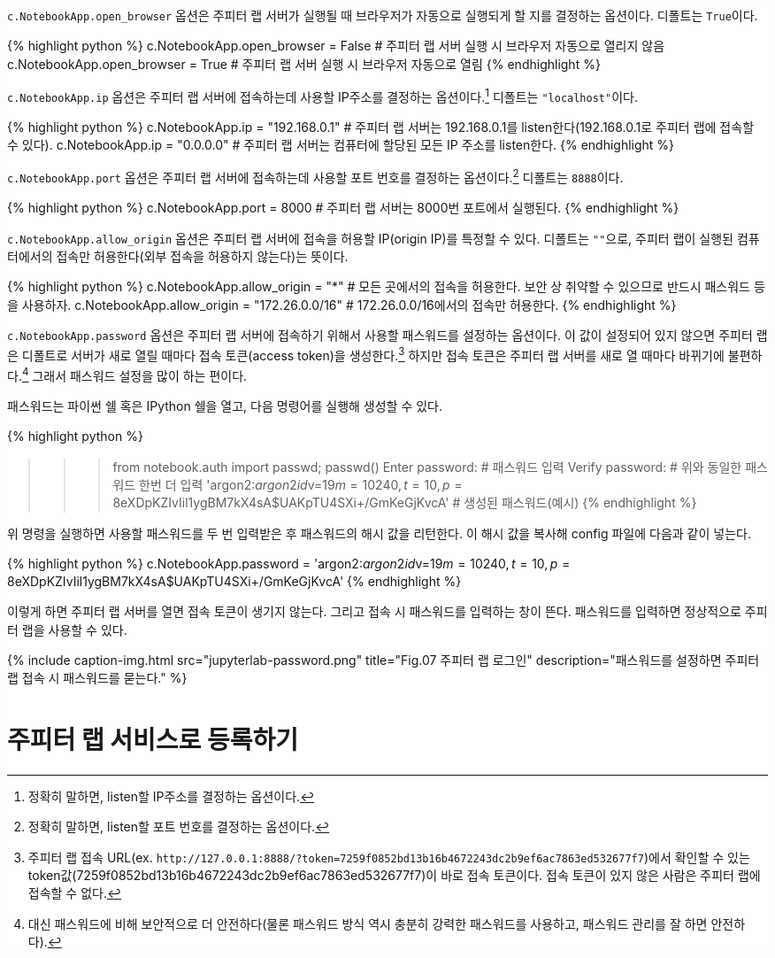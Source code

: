 `c.NotebookApp.open_browser` 옵션은 주피터 랩 서버가 실행될 때 브라우저가 자동으로 실행되게 할 지를 결정하는 옵션이다. 디폴트는 `True`이다.

{% highlight python %}
c.NotebookApp.open_browser = False  # 주피터 랩 서버 실행 시 브라우저 자동으로 열리지 않음
c.NotebookApp.open_browser = True  # 주피터 랩 서버 실행 시 브라우저 자동으로 열림
{% endhighlight %}

`c.NotebookApp.ip` 옵션은 주피터 랩 서버에 접속하는데 사용할 IP주소를 결정하는 옵션이다.[^16] 디폴트는 `"localhost"`이다.

[^16]: 정확히 말하면, listen할 IP주소를 결정하는 옵션이다.

{% highlight python %}
c.NotebookApp.ip = "192.168.0.1"  # 주피터 랩 서버는 192.168.0.1를 listen한다(192.168.0.1로 주피터 랩에 접속할 수 있다).
c.NotebookApp.ip = "0.0.0.0"  # 주피터 랩 서버는 컴퓨터에 할당된 모든 IP 주소를 listen한다.
{% endhighlight %}

`c.NotebookApp.port` 옵션은 주피터 랩 서버에 접속하는데 사용할 포트 번호를 결정하는 옵션이다.[^17] 디폴트는 `8888`이다.

[^17]: 정확히 말하면, listen할 포트 번호를 결정하는 옵션이다.

{% highlight python %}
c.NotebookApp.port = 8000  # 주피터 랩 서버는 8000번 포트에서 실행된다.
{% endhighlight %}

`c.NotebookApp.allow_origin` 옵션은 주피터 랩 서버에 접속을 허용할 IP(origin IP)를 특정할 수 있다. 디폴트는 `""`으로, 주피터 랩이 실행된 컴퓨터에서의 접속만 허용한다(외부 접속을 허용하지 않는다)는 뜻이다.

{% highlight python %}
c.NotebookApp.allow_origin = "*"  # 모든 곳에서의 접속을 허용한다. 보안 상 취약할 수 있으므로 반드시 패스워드 등을 사용하자.
c.NotebookApp.allow_origin = "172.26.0.0/16"  # 172.26.0.0/16에서의 접속만 허용한다.
{% endhighlight %}

`c.NotebookApp.password` 옵션은 주피터 랩 서버에 접속하기 위해서 사용할 패스워드를 설정하는 옵션이다. 이 값이 설정되어 있지 않으면 주피터 랩은 디폴트로 서버가 새로 열릴 때마다 접속 토큰(access token)을 생성한다.[^18] 하지만 접속 토큰은 주피터 랩 서버를 새로 열 때마다 바뀌기에 불편하다.[^19] 그래서 패스워드 설정을 많이 하는 편이다.

[^18]: 주피터 랩 접속 URL(ex. `http://127.0.0.1:8888/?token=7259f0852bd13b16b4672243dc2b9ef6ac7863ed532677f7`)에서 확인할 수 있는 token값(7259f0852bd13b16b4672243dc2b9ef6ac7863ed532677f7)이 바로 접속 토큰이다. 접속 토큰이 있지 않은 사람은 주피터 랩에 접속할 수 없다.
[^19]: 대신 패스워드에 비해 보안적으로 더 안전하다(물론 패스워드 방식 역시 충분히 강력한 패스워드를 사용하고, 패스워드 관리를 잘 하면 안전하다).

패스워드는 파이썬 쉘 혹은 IPython 쉘을 열고, 다음 명령어를 실행해 생성할 수 있다.

{% highlight python %}
>>> from notebook.auth import passwd; passwd()
Enter password:  # 패스워드 입력
Verify password:  # 위와 동일한 패스워드 한번 더 입력
'argon2:$argon2id$v=19$m=10240,t=10,p=8$eXDpKZIvIil1ygBM7kX4sA$UAKpTU4SXi+/GmKeGjKvcA'  # 생성된 패스워드(예시)
{% endhighlight %}

위 명령을 실행하면 사용할 패스워드를 두 번 입력받은 후 패스워드의 해시 값을 리턴한다. 이 해시 값을 복사해 config 파일에 다음과 같이 넣는다.

{% highlight python %}
c.NotebookApp.password = 'argon2:$argon2id$v=19$m=10240,t=10,p=8$eXDpKZIvIil1ygBM7kX4sA$UAKpTU4SXi+/GmKeGjKvcA'
{% endhighlight %}

이렇게 하면 주피터 랩 서버를 열면 접속 토큰이 생기지 않는다. 그리고 접속 시 패스워드를 입력하는 창이 뜬다. 패스워드를 입력하면 정상적으로 주피터 랩을 사용할 수 있다.

{% include caption-img.html src="jupyterlab-password.png" title="Fig.07 주피터 랩 로그인" description="패스워드를 설정하면 주피터 랩 접속 시 패스워드를 묻는다." %}

# 주피터 랩 서비스로 등록하기


[^1]: Fig.01과 같이 사용자와 마치 문답을 주고받듯이 동작하는 프로그램을 REPL(Read-Evaluate-Print-Loop)라 한다. REPL의 예로 크롬 개발자 도구의 콘솔(Console), Node.js 등이 있다(둘 다 자바스크립트 REPL이다). 인터넷 조사 결과 Fig.01의 프로그램을 칭할 때 "파이썬 쉘"과 "파이썬 REPL"을 혼용해 사용하는 것으로 보인다(비슷하게 Node.js도 "Node 쉘"과 "Node REPL"을 혼용해 사용하는 것으로 보인다). 일반적으로 초보자들을 위한 문서에서는 (이해하기 쉬운) 파이썬 쉘이라는 표현을 더 자주 쓰고, 고급 사용자를 위한 문서에는 파이썬 REPL이라는 표현을 더 자주 쓰는 것 같다. 일단 이 문서에서는 파이썬 쉘이라는 표현을 쓸 것이다.
[^2]: 초창기 주피터 노트북은 IPython만 커널로 사용가능했었다. 그래서 이름도 원래는 IPython Notebook이었다. 그런데 IPython 이외에도 C++, C#, Ruby, Typescript 등과 같은 다양한 커널을 지원하게 되면서 주피터 노트북으로 이름을 바꿨다.
[^3]: 한국에서 노트북이라 하면 일반적으로 노트북 컴퓨터를 떠올리나, 노트북은 사실 콩글리쉬다. 노트북 컴퓨터는 영어로 laptop이라 한다. 미국에서 notebook은 공책을 의미하는 단어이다.
[^4]: 만약 앞의 코드가 실행 시간이 아주 많이 걸리는 코드이고(ex. 기계학습), 오류가 아주 단순한 오탈자라면 이 작은 실수를 고치기 위해서 너무 많은 시간을 들여야 한다.~~덤으로 깊은 빡침까지 얻을 수 있다.~~
[^5]: 물론 이런 식의 사용이 가능하려면 트랜잭션(transaction) 단위로 셀을 짜야 할 것이다. 기존 시스템은 얄짤없이 무조건 전체를 실행할 때, 주피터 셀에서는 그렇게 하지 않을 수도 있다 정도로 이해하면 되겠다.
[^6]: 엄밀히 말하면 이는 IPython의 장점이다.
[^7]: 이 코드는 노트북 문서를 읽으면서 실시간으로 "실행 가능"하다. 이를 강조하기 위해 "라이브 코드(live code)"라는 표현으로 부르기도 한다.
[^8]: 시스템에 글로벌하게 설치된 파이썬에 대해 주피터 랩을 설치하면 패키지 설치 등의 과정에서 오류가 날 수 있어 그렇다.
[^9]: virtualenv, venv, miniconda 등 다른 가상환경 관리자를 사용해도 되지만, 아나콘다를 사용하면 자동으로 기계학습에 필요한 다양한 라이브러리를 설치해 주어 편리하다.
[^10]: 이름은 맘대로 정해도 된다.
[^11]: 실수로 서버가 닫히는 것을 막기 위해서 주피터 랩 서버는 Ctrl + C가 한번 입력된 경우 정말 종료할 것인지 y/n으로 종료 확인(Confirm)을 받는다. 이 상태에서 몇 초간 아무런 입력을 하지 않거나 n을 입력하면 종료가 취소된다. 종료 확인 상태에서 다시 Ctrl + C를 누르거나(즉 Ctrl + C를 두 번 누르거나) y를 입력하면 주피터 랩 서버가 종료된다.
[^12]: 만약 실행 로그가 너무 많이 있어 접속 URL이 밀려 올라간 경우, Ctrl + C를 입력해 보자. 주피터 랩 URL이 뜬다.
[^13]: 컴퓨터에 두 개의 IP 주소(`192.168.0.1`, `172.26.0.1`)가 할당되었다 하자. `jupyter lab --ip=192.168.0.1`로 주피터 랩 서버를 실행하면 주피터 랩 서버는 `192.168.0.1:8888`으로 들어오는 접속을 listen한다. 즉 `192.168.0.1:8888`으로는 접속 가능하지만 `172.26.0.1:8888`로는 접속할 수 없다. 한편, `jupyter lab --ip=0.0.0.0`으로 주피터 랩 서버를 실행하면 주피터 랩 서버는 컴퓨터에 할당된 모든 IP주소로부터의 접속을 listen한다. 즉 `192.168.0.1:8888`으로도 `172.26.0.1:8888`으로도 접속 가능하게 된다.
[^14]: 생성된 `jupyter_notebook_config.py` 파일은 디폴트로 모든 내용이 주석 처리되어 있다(그래서 디폴트 설정이 적용되는 것이다).
[^15]: 만약 현재 디렉토리와 `~/.jupyter/` 디렉토리에 동일한 이름의 config 파일이 존재할 경우 현재 디렉토리의 config 파일이 적용된다.
[^20]: 주피터 랩이 설치된 기존 가상환경을 사용해도 된다.